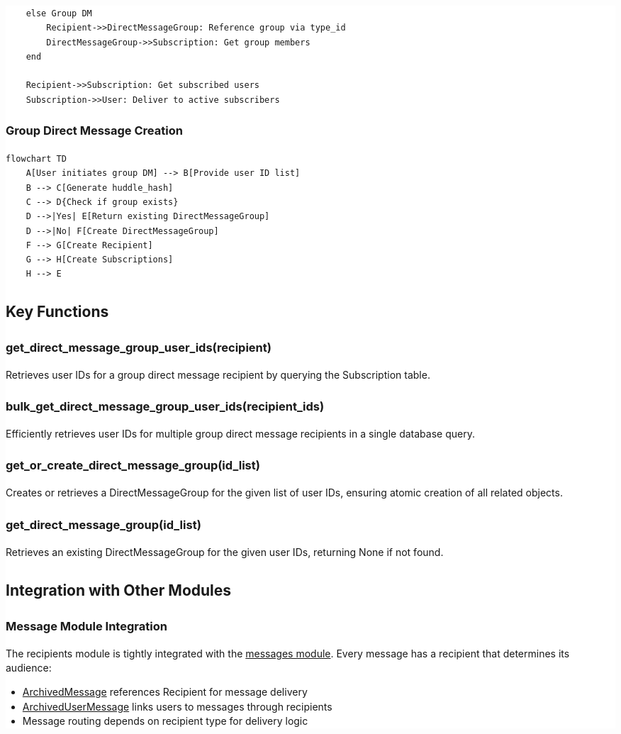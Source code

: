 ```mermaid
    else Group DM
        Recipient->>DirectMessageGroup: Reference group via type_id
        DirectMessageGroup->>Subscription: Get group members
    end
    
    Recipient->>Subscription: Get subscribed users
    Subscription->>User: Deliver to active subscribers
```

### Group Direct Message Creation

```mermaid
flowchart TD
    A[User initiates group DM] --> B[Provide user ID list]
    B --> C[Generate huddle_hash]
    C --> D{Check if group exists}
    D -->|Yes| E[Return existing DirectMessageGroup]
    D -->|No| F[Create DirectMessageGroup]
    F --> G[Create Recipient]
    G --> H[Create Subscriptions]
    H --> E
```

## Key Functions

### get_direct_message_group_user_ids(recipient)
Retrieves user IDs for a group direct message recipient by querying the Subscription table.

### bulk_get_direct_message_group_user_ids(recipient_ids)
Efficiently retrieves user IDs for multiple group direct message recipients in a single database query.

### get_or_create_direct_message_group(id_list)
Creates or retrieves a DirectMessageGroup for the given list of user IDs, ensuring atomic creation of all related objects.

### get_direct_message_group(id_list)
Retrieves an existing DirectMessageGroup for the given user IDs, returning None if not found.

## Integration with Other Modules

### Message Module Integration
The recipients module is tightly integrated with the [messages module](messages.md). Every message has a recipient that determines its audience:

- [ArchivedMessage](messages.md#archivedmessage) references Recipient for message delivery
- [ArchivedUserMessage](messages.md#archivedusermessage) links users to messages through recipients
- Message routing depends on recipient type for delivery logic
